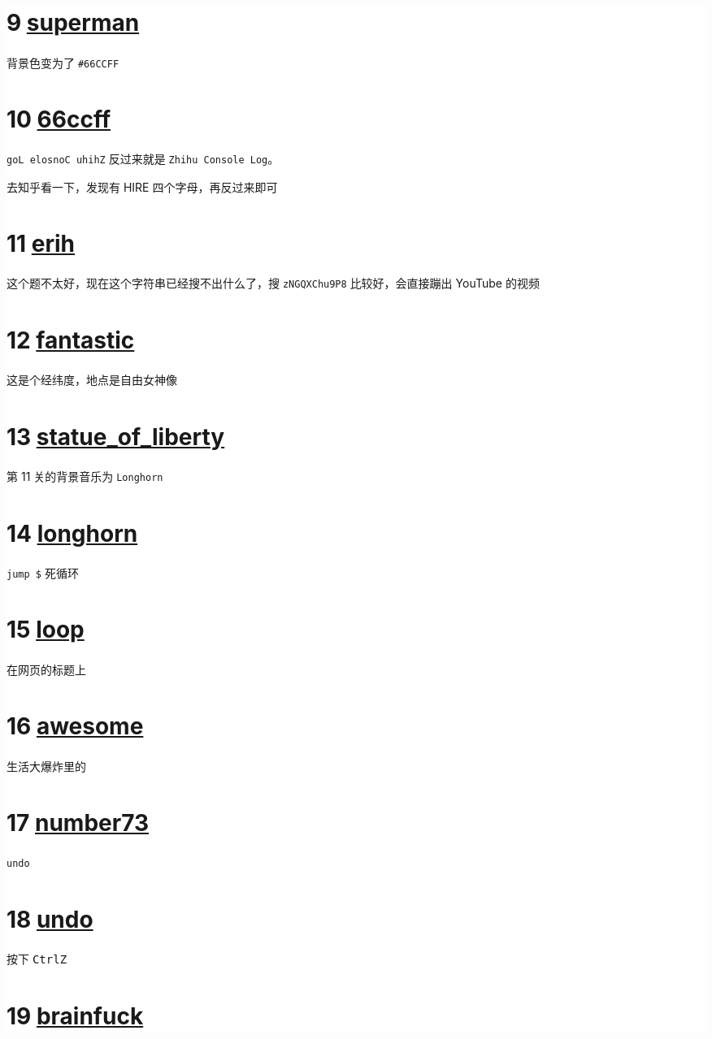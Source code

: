# 9 [superman](https://nazo.one-story.cn/superman)

背景色变为了 `#66CCFF`

# 10 [66ccff](https://nazo.one-story.cn/66ccff)

`goL elosnoC uhihZ` 反过来就是 `Zhihu Console Log`。

去知乎看一下，发现有 HIRE 四个字母，再反过来即可

# 11 [erih](https://nazo.one-story.cn/erih)

这个题不太好，现在这个字符串已经搜不出什么了，搜 `zNGQXChu9P8` 比较好，会直接蹦出 YouTube 的视频

# 12 [fantastic](https://nazo.one-story.cn/fantastic)

这是个经纬度，地点是自由女神像

# 13 [statue_of_liberty](https://nazo.one-story.cn/statue_of_liberty)

第 11 关的背景音乐为 `Longhorn`

# 14 [longhorn](https://nazo.one-story.cn/longhorn)

`jump $` 死循环

# 15 [loop](https://nazo.one-story.cn/loop)

在网页的标题上

# 16 [awesome](https://nazo.one-story.cn/awesome)

生活大爆炸里的

# 17 [number73](https://nazo.one-story.cn/number73)

`undo`

# 18 [undo](https://nazo.one-story.cn/undo)

按下 <kbd>Ctrl</kbd><kbd>Z</kbd>

# 19 [brainfuck](https://nazo.one-story.cn/brainfuck)
